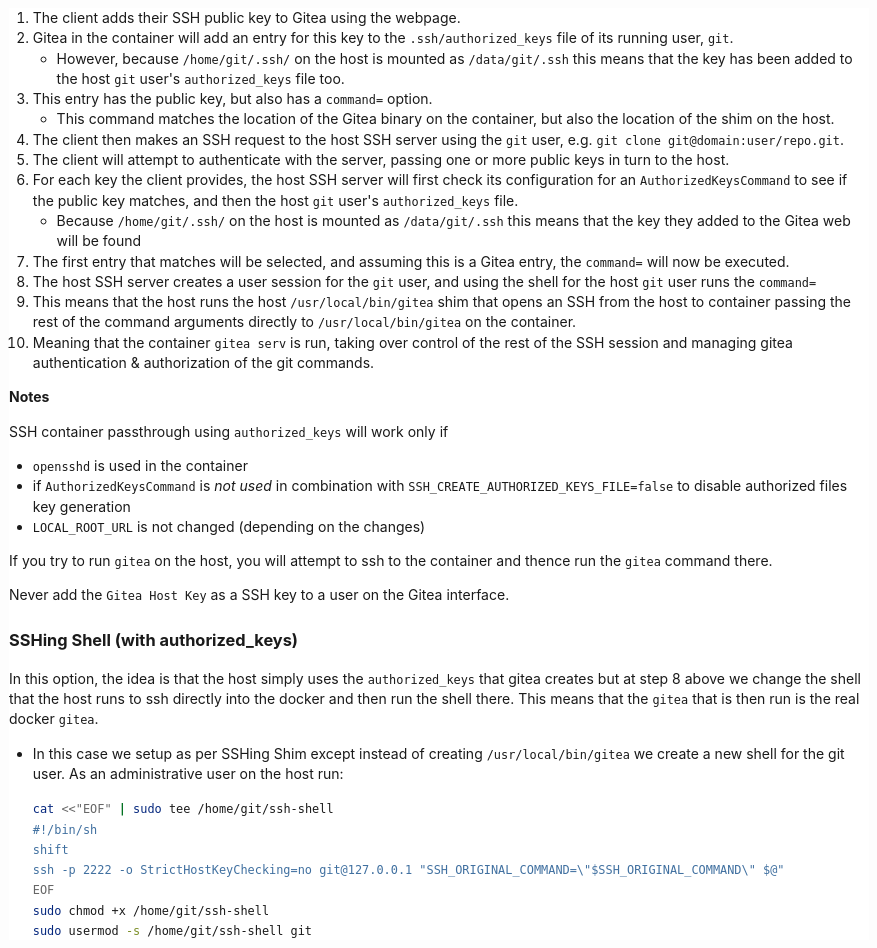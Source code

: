 1. The client adds their SSH public key to Gitea using the webpage.
2. Gitea in the container will add an entry for this key to the `.ssh/authorized_keys` file of its running user, `git`.
    - However, because `/home/git/.ssh/` on the host is mounted as `/data/git/.ssh` this means that the key has been added to the host `git` user's `authorized_keys` file too.
3. This entry has the public key, but also has a `command=` option.
    - This command matches the location of the Gitea binary on the container, but also the location of the shim on the host.
4. The client then makes an SSH request to the host SSH server using the `git` user, e.g. `git clone git@domain:user/repo.git`.
5. The client will attempt to authenticate with the server, passing one or more public keys in turn to the host.
6. For each key the client provides, the host SSH server will first check its configuration for an `AuthorizedKeysCommand` to see if the public key matches, and then the host `git` user's `authorized_keys` file.
    - Because `/home/git/.ssh/` on the host is mounted as `/data/git/.ssh` this means that the key they added to the Gitea web will be found
7. The first entry that matches will be selected, and assuming this is a Gitea entry, the `command=` will now be executed.
8. The host SSH server creates a user session for the `git` user, and using the shell for the host `git` user runs the `command=`
9. This means that the host runs the host `/usr/local/bin/gitea` shim that opens an SSH from the host to container passing the rest of the command arguments directly to `/usr/local/bin/gitea` on the container.
10. Meaning that the container `gitea serv` is run, taking over control of the rest of the SSH session and managing gitea authentication & authorization of the git commands.

**Notes**

SSH container passthrough using `authorized_keys` will work only if

- `opensshd` is used in the container
- if `AuthorizedKeysCommand` is _not used_ in combination with `SSH_CREATE_AUTHORIZED_KEYS_FILE=false` to disable authorized files key generation
- `LOCAL_ROOT_URL` is not changed (depending on the changes)

If you try to run `gitea` on the host, you will attempt to ssh to the container and thence run the `gitea` command there.

Never add the `Gitea Host Key` as a SSH key to a user on the Gitea interface.

### SSHing Shell (with authorized_keys)

In this option, the idea is that the host simply uses the `authorized_keys` that gitea creates but at step 8 above we change the shell that the host runs to ssh directly into the docker and then run the shell there. This means that the `gitea` that is then run is the real docker `gitea`.

- In this case we setup as per SSHing Shim except instead of creating `/usr/local/bin/gitea`
we create a new shell for the git user. As an administrative user on the host run:

  ```bash
  cat <<"EOF" | sudo tee /home/git/ssh-shell
  #!/bin/sh
  shift
  ssh -p 2222 -o StrictHostKeyChecking=no git@127.0.0.1 "SSH_ORIGINAL_COMMAND=\"$SSH_ORIGINAL_COMMAND\" $@"
  EOF
  sudo chmod +x /home/git/ssh-shell
  sudo usermod -s /home/git/ssh-shell git
  ```
